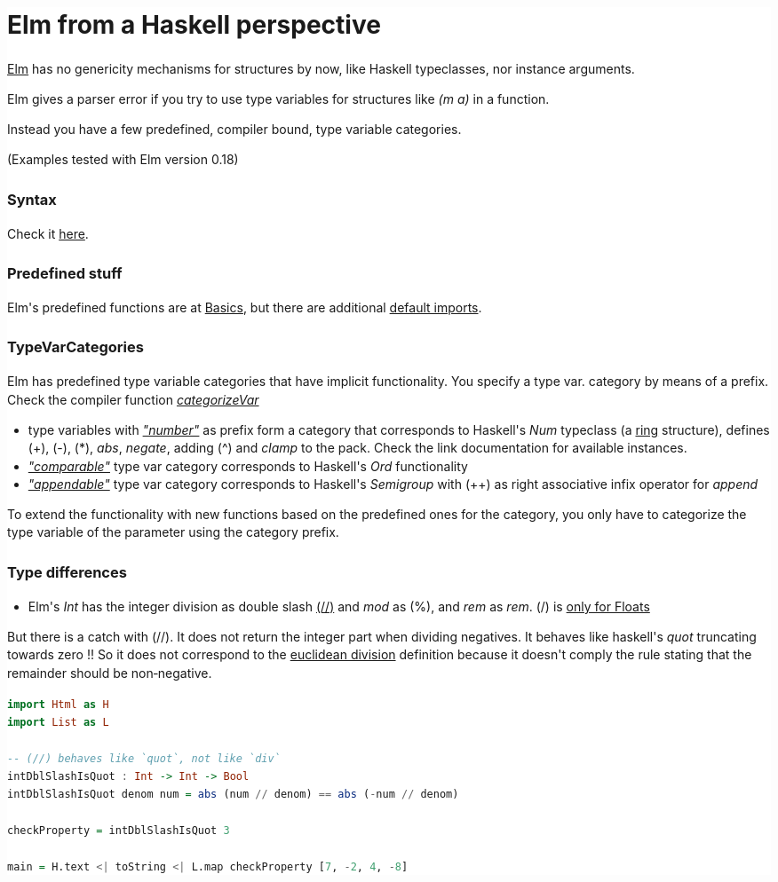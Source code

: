 # Elm from a Haskell perspective

[Elm](http://elm-lang.org/) has no genericity mechanisms for structures by now, like Haskell typeclasses, nor instance arguments.

Elm gives a parser error if you try to use type variables for structures like *(m a)* in a function.

Instead you have a few predefined, compiler bound, type variable categories.

(Examples tested with Elm version 0.18)

### Syntax

Check it [here](http://elm-lang.org/docs/syntax).

### Predefined stuff

Elm's predefined functions are at [Basics](http://package.elm-lang.org/packages/elm-lang/core/latest/Basics), but there are additional [default imports](https://github.com/elm/core#default-imports).

### TypeVarCategories

Elm has predefined type variable categories that have implicit functionality. You specify a type var. category by means of a prefix. Check the compiler function [*categorizeVar*](https://github.com/elm/compiler/blob/master/builder/src/Deps/Diff.hs#LC288)

+ type variables with [*"number"*](http://package.elm-lang.org/packages/elm-lang/core/latest/Basics#+) as prefix form a category that corresponds to Haskell's *Num* typeclass (a [ring](https://en.wikipedia.org/wiki/Ring_(mathematics)) structure), defines (+), (-), (\*), *abs*, *negate*, adding (^) and *clamp* to the pack. Check the link documentation for available instances.
+ [*"comparable"*](http://package.elm-lang.org/packages/elm-lang/core/latest/Basics#compare) type var category corresponds to Haskell's *Ord* functionality
+ [*"appendable"*](http://package.elm-lang.org/packages/elm-lang/core/latest/Basics#++) type var category corresponds to Haskell's *Semigroup* with (++) as right associative infix operator for *append*

To extend the functionality with new functions based on the predefined ones for the category, you only have to categorize the type variable of the parameter using the category prefix.

### Type differences

+ Elm's *Int* has the integer division as double slash [(//)](http://package.elm-lang.org/packages/elm-lang/core/latest/Basics#//) and *mod* as (%), and *rem* as *rem*. (/) is [only for Floats](http://package.elm-lang.org/packages/elm-lang/core/latest/Basics#/)

But there is a catch with (//). It does not return the integer part when dividing negatives. It behaves like haskell's *quot* truncating towards zero !! So it does not correspond to the [euclidean division](https://en.wikipedia.org/wiki/Euclidean_division) definition because it doesn't comply the rule stating that the remainder should be non&#x2011;negative.

```haskell
import Html as H
import List as L

-- (//) behaves like `quot`, not like `div`
intDblSlashIsQuot : Int -> Int -> Bool
intDblSlashIsQuot denom num = abs (num // denom) == abs (-num // denom)

checkProperty = intDblSlashIsQuot 3

main = H.text <| toString <| L.map checkProperty [7, -2, 4, -8]
```

